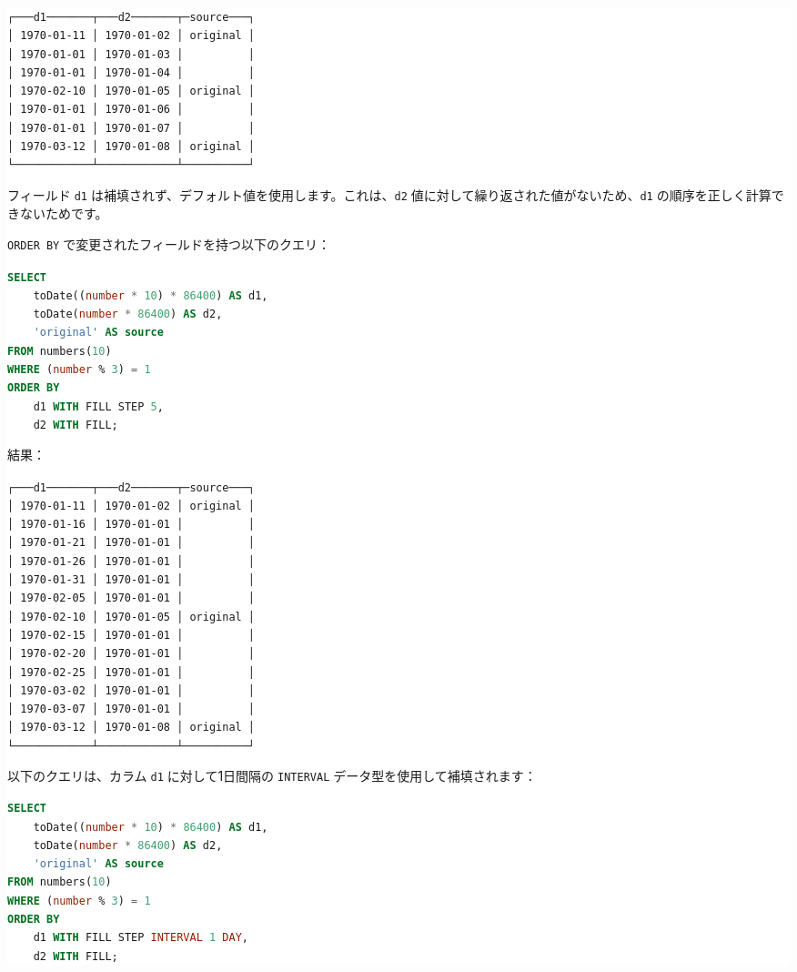 ```text
┌───d1───────┬───d2───────┬─source───┐
│ 1970-01-11 │ 1970-01-02 │ original │
│ 1970-01-01 │ 1970-01-03 │          │
│ 1970-01-01 │ 1970-01-04 │          │
│ 1970-02-10 │ 1970-01-05 │ original │
│ 1970-01-01 │ 1970-01-06 │          │
│ 1970-01-01 │ 1970-01-07 │          │
│ 1970-03-12 │ 1970-01-08 │ original │
└────────────┴────────────┴──────────┘
```

フィールド `d1` は補填されず、デフォルト値を使用します。これは、`d2` 値に対して繰り返された値がないため、`d1` の順序を正しく計算できないためです。

`ORDER BY` で変更されたフィールドを持つ以下のクエリ：

```sql
SELECT
    toDate((number * 10) * 86400) AS d1,
    toDate(number * 86400) AS d2,
    'original' AS source
FROM numbers(10)
WHERE (number % 3) = 1
ORDER BY
    d1 WITH FILL STEP 5,
    d2 WITH FILL;
```

結果：

```text
┌───d1───────┬───d2───────┬─source───┐
│ 1970-01-11 │ 1970-01-02 │ original │
│ 1970-01-16 │ 1970-01-01 │          │
│ 1970-01-21 │ 1970-01-01 │          │
│ 1970-01-26 │ 1970-01-01 │          │
│ 1970-01-31 │ 1970-01-01 │          │
│ 1970-02-05 │ 1970-01-01 │          │
│ 1970-02-10 │ 1970-01-05 │ original │
│ 1970-02-15 │ 1970-01-01 │          │
│ 1970-02-20 │ 1970-01-01 │          │
│ 1970-02-25 │ 1970-01-01 │          │
│ 1970-03-02 │ 1970-01-01 │          │
│ 1970-03-07 │ 1970-01-01 │          │
│ 1970-03-12 │ 1970-01-08 │ original │
└────────────┴────────────┴──────────┘
```

以下のクエリは、カラム `d1` に対して1日間隔の `INTERVAL` データ型を使用して補填されます：

```sql
SELECT
    toDate((number * 10) * 86400) AS d1,
    toDate(number * 86400) AS d2,
    'original' AS source
FROM numbers(10)
WHERE (number % 3) = 1
ORDER BY
    d1 WITH FILL STEP INTERVAL 1 DAY,
    d2 WITH FILL;
```
